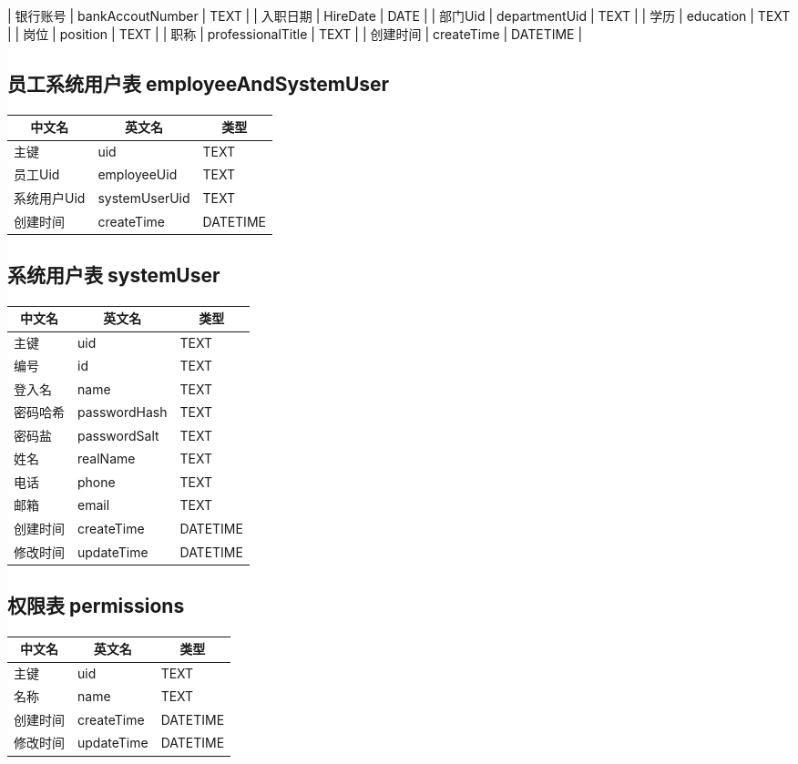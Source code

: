 | 银行账号   | bankAccoutNumber  | TEXT     |
| 入职日期   | HireDate          | DATE     |
| 部门Uid    | departmentUid     | TEXT     |
| 学历       | education         | TEXT     |
| 岗位       | position          | TEXT     |
| 职称       | professionalTitle | TEXT     |
| 创建时间   | createTime        | DATETIME |

## 员工系统用户表 employeeAndSystemUser

| 中文名      | 英文名        | 类型     |
| ----------- | ------------- | -------- |
| 主键        | uid           | TEXT     |
| 员工Uid     | employeeUid   | TEXT     |
| 系统用户Uid | systemUserUid | TEXT     |
| 创建时间    | createTime    | DATETIME |

## 系统用户表 systemUser

| 中文名   | 英文名       | 类型     |
| -------- | ------------ | -------- |
| 主键     | uid          | TEXT     |
| 编号     | id           | TEXT     |
| 登入名   | name         | TEXT     |
| 密码哈希 | passwordHash | TEXT     |
| 密码盐   | passwordSalt | TEXT     |
| 姓名     | realName     | TEXT     |
| 电话     | phone        | TEXT     |
| 邮箱     | email        | TEXT     |
| 创建时间 | createTime   | DATETIME |
| 修改时间 | updateTime   | DATETIME |

## 权限表 permissions

| 中文名   | 英文名     | 类型     |
| -------- | ---------- | -------- |
| 主键     | uid        | TEXT     |
| 名称     | name       | TEXT     |
| 创建时间 | createTime | DATETIME |
| 修改时间 | updateTime | DATETIME |
